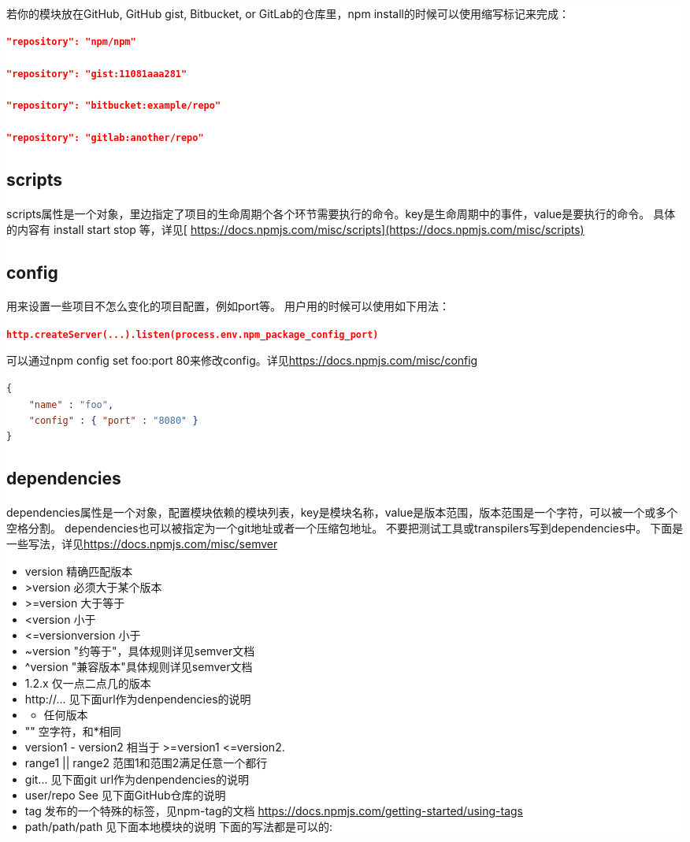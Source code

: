 若你的模块放在GitHub, GitHub gist, Bitbucket, or GitLab的仓库里，npm install的时候可以使用缩写标记来完成：

```json
"repository": "npm/npm"

"repository": "gist:11081aaa281"

"repository": "bitbucket:example/repo"

"repository": "gitlab:another/repo"
```



## scripts

scripts属性是一个对象，里边指定了项目的生命周期个各个环节需要执行的命令。key是生命周期中的事件，value是要执行的命令。
具体的内容有 install start stop 等，详见[ https://docs.npmjs.com/misc/scripts](https://docs.npmjs.com/misc/scripts)



## config

用来设置一些项目不怎么变化的项目配置，例如port等。
用户用的时候可以使用如下用法：

```json
http.createServer(...).listen(process.env.npm_package_config_port)
```

可以通过npm config set foo:port 80来修改config。详见<https://docs.npmjs.com/misc/config>

```json
{ 
    "name" : "foo", 
    "config" : { "port" : "8080" }
}
```



## dependencies

dependencies属性是一个对象，配置模块依赖的模块列表，key是模块名称，value是版本范围，版本范围是一个字符，可以被一个或多个空格分割。
dependencies也可以被指定为一个git地址或者一个压缩包地址。
不要把测试工具或transpilers写到dependencies中。 下面是一些写法，详见<https://docs.npmjs.com/misc/semver>

- version 精确匹配版本
- \>version 必须大于某个版本
- \>=version 大于等于
- <version 小于
- <=versionversion 小于
- ~version "约等于"，具体规则详见semver文档
- ^version "兼容版本"具体规则详见semver文档
- 1.2.x 仅一点二点几的版本
- http://... 见下面url作为denpendencies的说明
- - 任何版本
- "" 空字符，和*相同
- version1 - version2 相当于 >=version1 <=version2.
- range1 || range2 范围1和范围2满足任意一个都行
- git... 见下面git url作为denpendencies的说明
- user/repo See 见下面GitHub仓库的说明
- tag 发布的一个特殊的标签，见npm-tag的文档 <https://docs.npmjs.com/getting-started/using-tags>
- path/path/path 见下面本地模块的说明
  下面的写法都是可以的:
